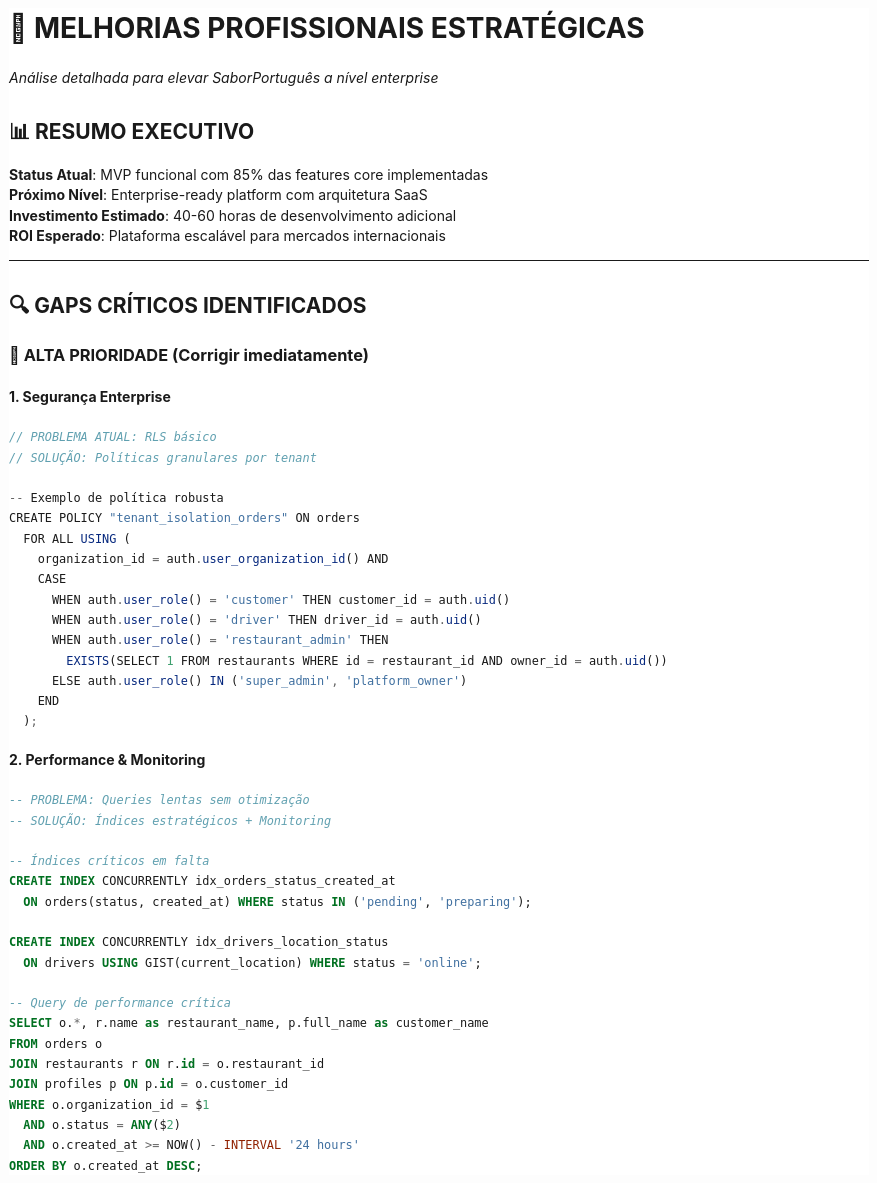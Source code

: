 # 🎯 **MELHORIAS PROFISSIONAIS ESTRATÉGICAS**
*Análise detalhada para elevar SaborPortuguês a nível enterprise*

## 📊 **RESUMO EXECUTIVO**

**Status Atual**: MVP funcional com 85% das features core implementadas  
**Próximo Nível**: Enterprise-ready platform com arquitetura SaaS  
**Investimento Estimado**: 40-60 horas de desenvolvimento adicional  
**ROI Esperado**: Plataforma escalável para mercados internacionais  

---

## 🔍 **GAPS CRÍTICOS IDENTIFICADOS**

### 🚨 **ALTA PRIORIDADE** (Corrigir imediatamente)

#### 1. **Segurança Enterprise**
```typescript
// PROBLEMA ATUAL: RLS básico
// SOLUÇÃO: Políticas granulares por tenant

-- Exemplo de política robusta
CREATE POLICY "tenant_isolation_orders" ON orders
  FOR ALL USING (
    organization_id = auth.user_organization_id() AND
    CASE 
      WHEN auth.user_role() = 'customer' THEN customer_id = auth.uid()
      WHEN auth.user_role() = 'driver' THEN driver_id = auth.uid()
      WHEN auth.user_role() = 'restaurant_admin' THEN 
        EXISTS(SELECT 1 FROM restaurants WHERE id = restaurant_id AND owner_id = auth.uid())
      ELSE auth.user_role() IN ('super_admin', 'platform_owner')
    END
  );
```

#### 2. **Performance & Monitoring**
```sql
-- PROBLEMA: Queries lentas sem otimização
-- SOLUÇÃO: Índices estratégicos + Monitoring

-- Índices críticos em falta
CREATE INDEX CONCURRENTLY idx_orders_status_created_at 
  ON orders(status, created_at) WHERE status IN ('pending', 'preparing');

CREATE INDEX CONCURRENTLY idx_drivers_location_status 
  ON drivers USING GIST(current_location) WHERE status = 'online';

-- Query de performance crítica
SELECT o.*, r.name as restaurant_name, p.full_name as customer_name
FROM orders o
JOIN restaurants r ON r.id = o.restaurant_id  
JOIN profiles p ON p.id = o.customer_id
WHERE o.organization_id = $1 
  AND o.status = ANY($2)
  AND o.created_at >= NOW() - INTERVAL '24 hours'
ORDER BY o.created_at DESC;
```
